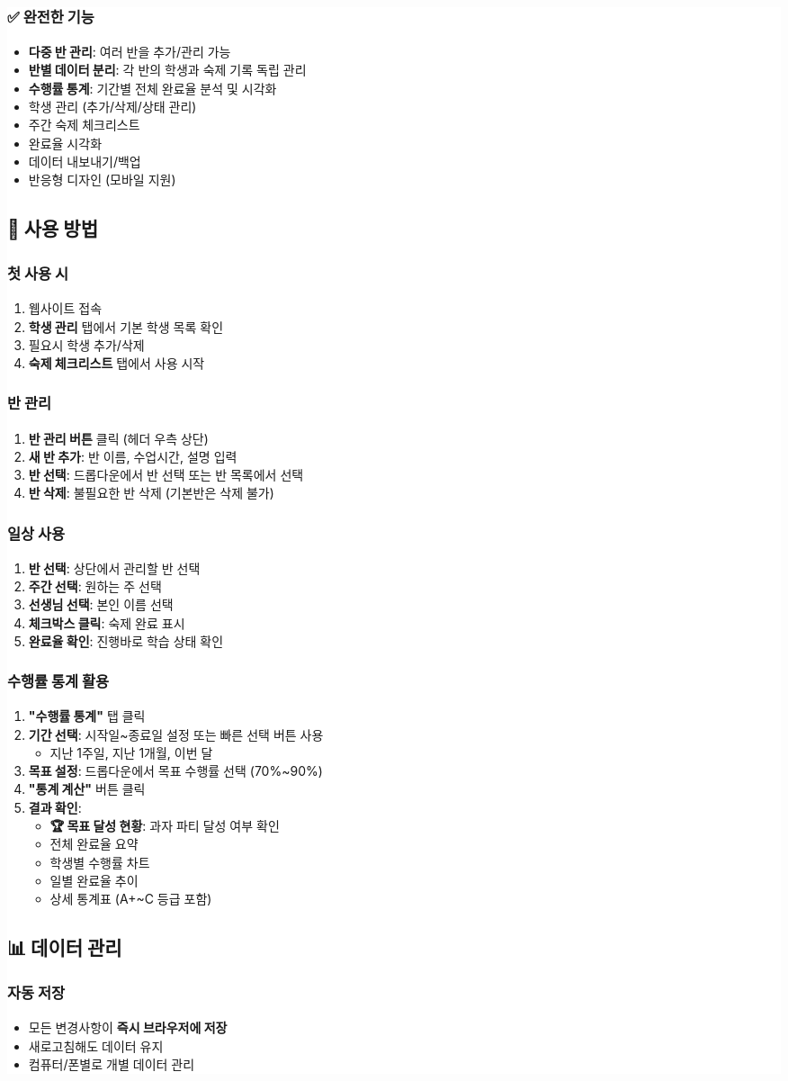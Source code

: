 ### ✅ 완전한 기능
- **다중 반 관리**: 여러 반을 추가/관리 가능
- **반별 데이터 분리**: 각 반의 학생과 숙제 기록 독립 관리
- **수행률 통계**: 기간별 전체 완료율 분석 및 시각화
- 학생 관리 (추가/삭제/상태 관리)
- 주간 숙제 체크리스트
- 완료율 시각화
- 데이터 내보내기/백업
- 반응형 디자인 (모바일 지원)

## 📱 사용 방법

### 첫 사용 시
1. 웹사이트 접속
2. **학생 관리** 탭에서 기본 학생 목록 확인
3. 필요시 학생 추가/삭제
4. **숙제 체크리스트** 탭에서 사용 시작

### 반 관리
1. **반 관리 버튼** 클릭 (헤더 우측 상단)
2. **새 반 추가**: 반 이름, 수업시간, 설명 입력
3. **반 선택**: 드롭다운에서 반 선택 또는 반 목록에서 선택
4. **반 삭제**: 불필요한 반 삭제 (기본반은 삭제 불가)

### 일상 사용
1. **반 선택**: 상단에서 관리할 반 선택
2. **주간 선택**: 원하는 주 선택
3. **선생님 선택**: 본인 이름 선택
4. **체크박스 클릭**: 숙제 완료 표시
5. **완료율 확인**: 진행바로 학습 상태 확인

### 수행률 통계 활용
1. **"수행률 통계"** 탭 클릭
2. **기간 선택**: 시작일~종료일 설정 또는 빠른 선택 버튼 사용
   - 지난 1주일, 지난 1개월, 이번 달
3. **목표 설정**: 드롭다운에서 목표 수행률 선택 (70%~90%)
4. **"통계 계산"** 버튼 클릭
5. **결과 확인**:
   - **🏆 목표 달성 현황**: 과자 파티 달성 여부 확인
   - 전체 완료율 요약
   - 학생별 수행률 차트
   - 일별 완료율 추이
   - 상세 통계표 (A+~C 등급 포함)

## 📊 데이터 관리

### 자동 저장
- 모든 변경사항이 **즉시 브라우저에 저장**
- 새로고침해도 데이터 유지
- 컴퓨터/폰별로 개별 데이터 관리
